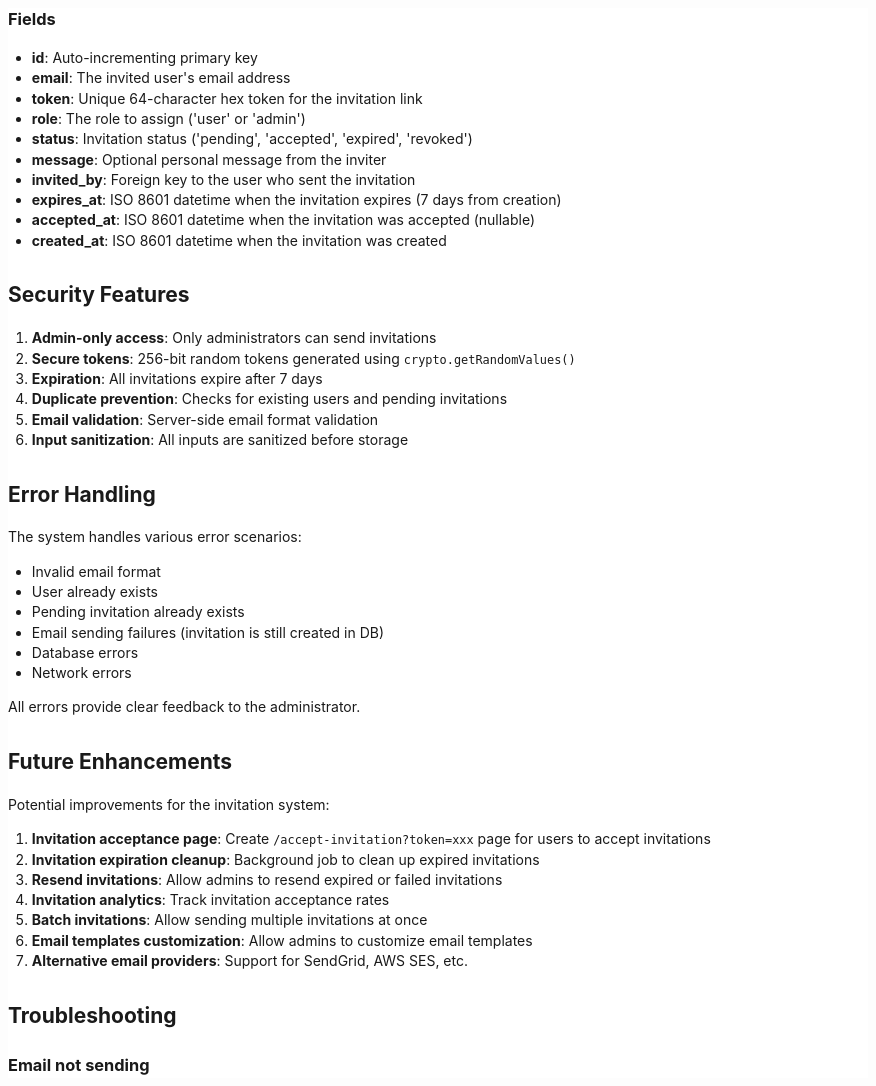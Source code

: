 ### Fields

- **id**: Auto-incrementing primary key
- **email**: The invited user's email address
- **token**: Unique 64-character hex token for the invitation link
- **role**: The role to assign ('user' or 'admin')
- **status**: Invitation status ('pending', 'accepted', 'expired', 'revoked')
- **message**: Optional personal message from the inviter
- **invited_by**: Foreign key to the user who sent the invitation
- **expires_at**: ISO 8601 datetime when the invitation expires (7 days from creation)
- **accepted_at**: ISO 8601 datetime when the invitation was accepted (nullable)
- **created_at**: ISO 8601 datetime when the invitation was created

## Security Features

1. **Admin-only access**: Only administrators can send invitations
2. **Secure tokens**: 256-bit random tokens generated using `crypto.getRandomValues()`
3. **Expiration**: All invitations expire after 7 days
4. **Duplicate prevention**: Checks for existing users and pending invitations
5. **Email validation**: Server-side email format validation
6. **Input sanitization**: All inputs are sanitized before storage

## Error Handling

The system handles various error scenarios:

- Invalid email format
- User already exists
- Pending invitation already exists
- Email sending failures (invitation is still created in DB)
- Database errors
- Network errors

All errors provide clear feedback to the administrator.

## Future Enhancements

Potential improvements for the invitation system:

1. **Invitation acceptance page**: Create `/accept-invitation?token=xxx` page for users to accept invitations
2. **Invitation expiration cleanup**: Background job to clean up expired invitations
3. **Resend invitations**: Allow admins to resend expired or failed invitations
4. **Invitation analytics**: Track invitation acceptance rates
5. **Batch invitations**: Allow sending multiple invitations at once
6. **Email templates customization**: Allow admins to customize email templates
7. **Alternative email providers**: Support for SendGrid, AWS SES, etc.

## Troubleshooting

### Email not sending
